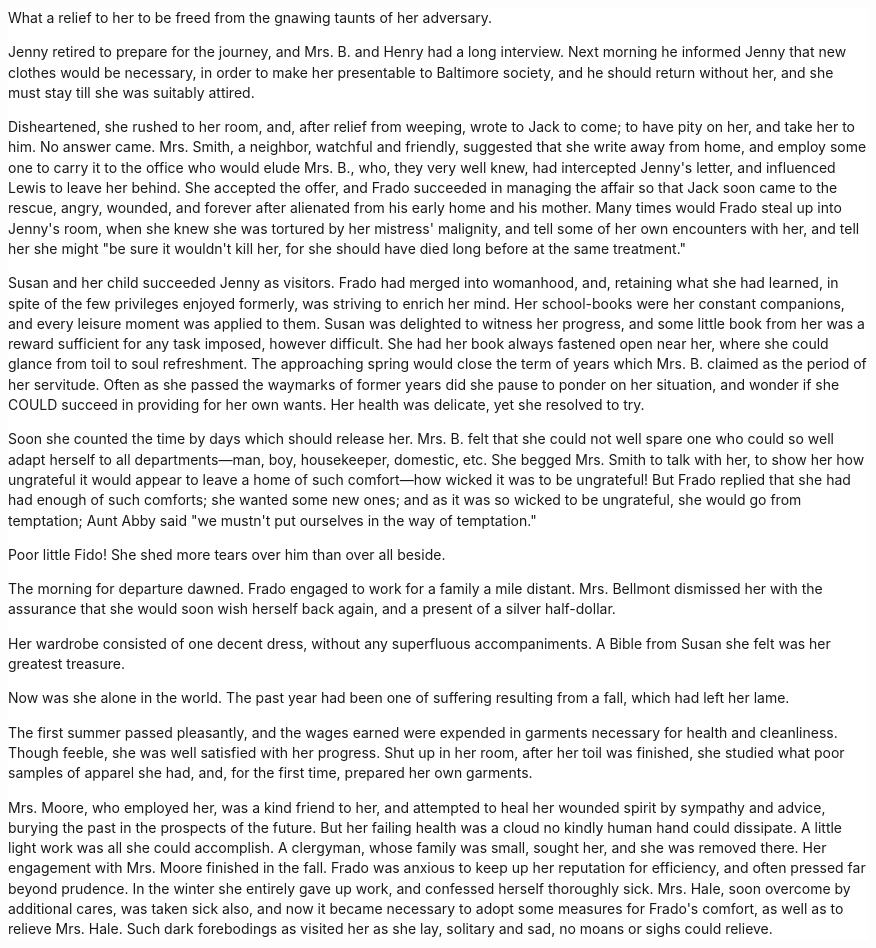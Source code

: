 What a relief to her to be freed from the gnawing taunts of her adversary.

Jenny retired to prepare for the journey, and Mrs. B. and Henry had a long interview. Next morning he informed Jenny that new clothes would be necessary, in order to make her presentable to Baltimore society, and he should return without her, and she must stay till she was suitably attired.

Disheartened, she rushed to her room, and, after relief from weeping, wrote to Jack to come; to have pity on her, and take her to him. No answer came. Mrs. Smith, a neighbor, watchful and friendly, suggested that she write away from home, and employ some one to carry it to the office who would elude Mrs. B., who, they very well knew, had intercepted Jenny's letter, and influenced Lewis to leave her behind. She accepted the offer, and Frado succeeded in managing the affair so that Jack soon came to the rescue, angry, wounded, and forever after alienated from his early home and his mother. Many times would Frado steal up into Jenny's room, when she knew she was tortured by her mistress' malignity, and tell some of her own encounters with her, and tell her she might "be sure it wouldn't kill her, for she should have died long before at the same treatment."

Susan and her child succeeded Jenny as visitors. Frado had merged into womanhood, and, retaining what she had learned, in spite of the few privileges enjoyed formerly, was striving to enrich her mind. Her school-books were her constant companions, and every leisure moment was applied to them. Susan was delighted to witness her progress, and some little book from her was a reward sufficient for any task imposed, however difficult. She had her book always fastened open near her, where she could glance from toil to soul refreshment. The approaching spring would close the term of years which Mrs. B. claimed as the period of her servitude. Often as she passed the waymarks of former years did she pause to ponder on her situation, and wonder if she COULD succeed in providing for her own wants. Her health was delicate, yet she resolved to try.

Soon she counted the time by days which should release her. Mrs. B. felt that she could not well spare one who could so well adapt herself to all departments—man, boy, housekeeper, domestic, etc. She begged Mrs. Smith to talk with her, to show her how ungrateful it would appear to leave a home of such comfort—how wicked it was to be ungrateful! But Frado replied that she had had enough of such comforts; she wanted some new ones; and as it was so wicked to be ungrateful, she would go from temptation; Aunt Abby said "we mustn't put ourselves in the way of temptation."

Poor little Fido! She shed more tears over him than over all beside.

The morning for departure dawned. Frado engaged to work for a family a mile distant. Mrs. Bellmont dismissed her with the assurance that she would soon wish herself back again, and a present of a silver half-dollar.

Her wardrobe consisted of one decent dress, without any superfluous accompaniments. A Bible from Susan she felt was her greatest treasure.

Now was she alone in the world. The past year had been one of suffering resulting from a fall, which had left her lame.

The first summer passed pleasantly, and the wages earned were expended in garments necessary for health and cleanliness. Though feeble, she was well satisfied with her progress. Shut up in her room, after her toil was finished, she studied what poor samples of apparel she had, and, for the first time, prepared her own garments.

Mrs. Moore, who employed her, was a kind friend to her, and attempted to heal her wounded spirit by sympathy and advice, burying the past in the prospects of the future. But her failing health was a cloud no kindly human hand could dissipate. A little light work was all she could accomplish. A clergyman, whose family was small, sought her, and she was removed there. Her engagement with Mrs. Moore finished in the fall. Frado was anxious to keep up her reputation for efficiency, and often pressed far beyond prudence. In the winter she entirely gave up work, and confessed herself thoroughly sick. Mrs. Hale, soon overcome by additional cares, was taken sick also, and now it became necessary to adopt some measures for Frado's comfort, as well as to relieve Mrs. Hale. Such dark forebodings as visited her as she lay, solitary and sad, no moans or sighs could relieve.
